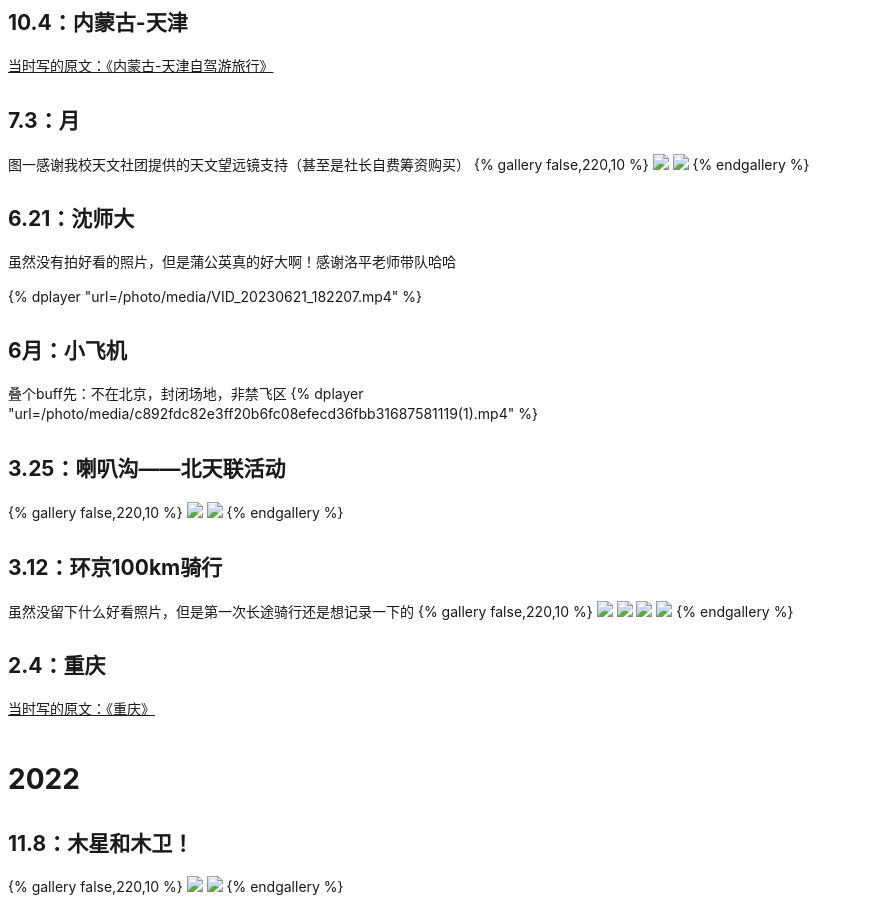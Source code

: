 ## 10.4：内蒙古-天津
[当时写的原文：《内蒙古-天津自驾游旅行》](https://triority.cc/2023/Inner-Mongolia-DRIVING/)

## 7.3：月
图一感谢我校天文社团提供的天文望远镜支持（甚至是社长自费筹资购买）
{% gallery false,220,10 %}
![](/photo/media/5ac57ca55a3749a90a6c69d5e65c609.jpg)
![](/photo/media/4a74c07dc22e2c7b18fb216ce538245.jpg)
{% endgallery %}

## 6.21：沈师大
虽然没有拍好看的照片，但是蒲公英真的好大啊！感谢洛平老师带队哈哈

{% dplayer "url=/photo/media/VID_20230621_182207.mp4" %}

## 6月：小飞机
叠个buff先：不在北京，封闭场地，非禁飞区
{% dplayer "url=/photo/media/c892fdc82e3ff20b6fc08efecd36fbb31687581119(1).mp4" %}

## 3.25：喇叭沟——北天联活动
{% gallery false,220,10 %}
![](/photo/media/567c51516ba4bad42d9916992a272a3.jpg)
![](/photo/media/cbbe41521d9522286c56baf50e2173c.jpg)
{% endgallery %}

## 3.12：环京100km骑行
虽然没留下什么好看照片，但是第一次长途骑行还是想记录一下的
{% gallery false,220,10 %}
![](/photo/media/657f025b370fef344a478bff82f5521.jpg)
![](/photo/media/d3819380c2491c2b0934d95d415a402.jpg)
![](/photo/media/c93fedeca5b97aa69cb0016a286c002.jpg)
![](/photo/media/d4df4464c87cb621b1f8c9f3613b64f.jpg)
{% endgallery %}

## 2.4：重庆
[当时写的原文：《重庆》](https://triority.cc/2023/spicy/)


# 2022
## 11.8：木星和木卫！
{% gallery false,220,10 %}
![](/photo/media/cc2e5e662123c510fc5d43d07bf07c8.jpg)
![](/photo/media/66c35fc7681d5c2d2e80116b14a98c0.jpg)
{% endgallery %}
